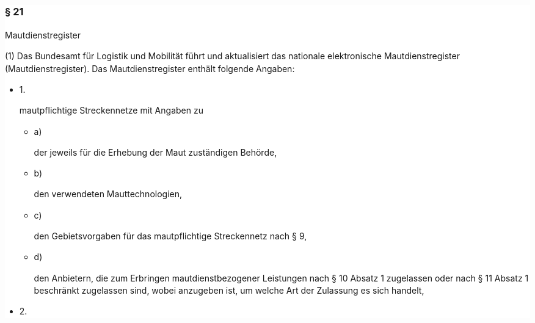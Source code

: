 <span id="BJNR198010014BJNE002103123.html"></span>

### § 21  
Mautdienstregister

<div>

<div class="jnhtml">

<div>

<div class="jurAbsatz">

(1) Das Bundesamt für Logistik und Mobilität führt und aktualisiert das
nationale elektronische Mautdienstregister (Mautdienstregister). Das
Mautdienstregister enthält folgende Angaben:

  - 1\.
    
    <div style="">
    
    mautpflichtige Streckennetze mit Angaben zu
    
      - a)
        
        <div style="">
        
        der jeweils für die Erhebung der Maut zuständigen Behörde,
        
        </div>
    
      - b)
        
        <div style="">
        
        den verwendeten Mauttechnologien,
        
        </div>
    
      - c)
        
        <div style="">
        
        den Gebietsvorgaben für das mautpflichtige Streckennetz nach §
        9,
        
        </div>
    
      - d)
        
        <div style="">
        
        den Anbietern, die zum Erbringen mautdienstbezogener Leistungen
        nach § 10 Absatz 1 zugelassen oder nach § 11 Absatz 1 beschränkt
        zugelassen sind, wobei anzugeben ist, um welche Art der
        Zulassung es sich handelt,
        
        </div>
    
    </div>

  - 2\.
    